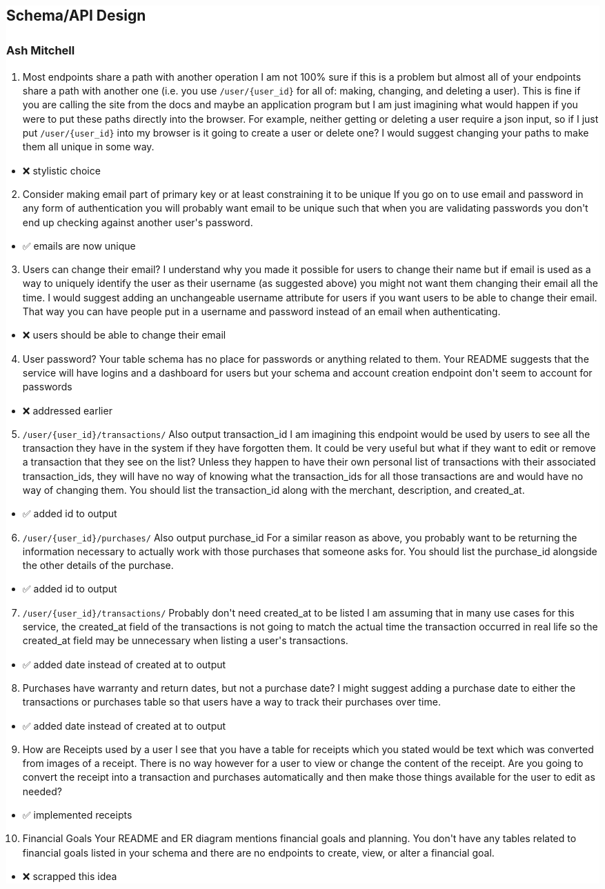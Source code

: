 ## Schema/API Design

### Ash Mitchell

1. Most endpoints share a path with another operation
I am not 100% sure if this is a problem but almost all of your endpoints share a path with another one (i.e. you use `/user/{user_id}` for all of: making, changing, and deleting a user). This is fine if you are calling the site from the docs and maybe an application program but I am just imagining what would happen if you were to put these paths directly into the browser. For example, neither getting or deleting a user require a json input, so if I just put `/user/{user_id}` into my browser is it going to create a user or delete one? I would suggest changing your paths to make them all unique in some way.
- ❌ stylistic choice
2. Consider making email part of primary key or at least constraining it to be unique
If you go on to use email and password in any form of authentication you will probably want email to be unique such that when you are validating passwords you don't end up checking against another user's password.
- ✅  emails are now unique
3. Users can change their email?
I understand why you made it possible for users to change their name but if email is used as a way to uniquely identify the user as their username (as suggested above) you might not want them changing their email all the time. I would suggest adding an unchangeable username attribute for users if you want users to be able to change their email. That way you can have people put in a username and password instead of an email when authenticating.
- ❌ users should be able to change their email
4. User password?
Your table schema has no place for passwords or anything related to them. Your README suggests that the service will have logins and a dashboard for users but your schema and account creation endpoint don't seem to account for passwords
- ❌ addressed earlier
5. `/user/{user_id}/transactions/` Also output transaction_id
I am imagining this endpoint would be used by users to see all the transaction they have in the system if they have forgotten them. It could be very useful but what if they want to edit or remove a transaction that they see on the list? Unless they happen to have their own personal list of transactions with their associated transaction_ids, they will have no way of knowing what the transaction_ids for all those transactions are and would have no way of changing them. You should list the transaction_id along with the merchant, description, and created_at.
- ✅  added id to output
6. `/user/{user_id}/purchases/` Also output purchase_id
For a similar reason as above, you probably want to be returning the information necessary to actually work with those purchases that someone asks for. You should list the purchase_id alongside the other details of the purchase.
- ✅  added id to output
7. `/user/{user_id}/transactions/` Probably don't need created_at to be listed
I am assuming that in many use cases for this service, the created_at field of the transactions is not going to match the actual time the transaction occurred in real life so the created_at field may be unnecessary when listing a user's transactions.
- ✅  added date instead of created at to output
8. Purchases have warranty and return dates, but not a purchase date? 
I might suggest adding a purchase date to either the transactions or purchases table so that users have a way to track their purchases over time.
- ✅  added date instead of created at to output
9. How are Receipts used by a user
I see that you have a table for receipts which you stated would be text which was converted from images of a receipt. There is no way however for a user to view or change the content of the receipt. Are you going to convert the receipt into a transaction and purchases automatically and then make those things available for the user to edit as needed?
- ✅  implemented receipts
10. Financial Goals
Your README and ER diagram mentions financial goals and planning. You don't have any tables related to financial goals listed in your schema and there are no endpoints to create, view, or alter a financial goal.
- ❌ scrapped this idea